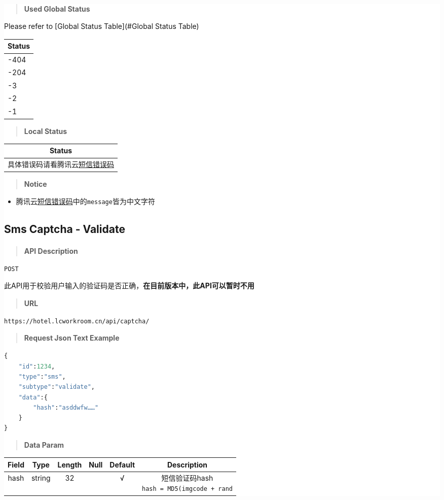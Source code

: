 > **Used Global Status**

Please refer to [Global Status Table](#Global Status Table)

| Status |
| ------ |
| -404   |
| -204   |
| -3     |
| -2     |
| -1     |

> **Local Status**

| Status                                                       |
| ------------------------------------------------------------ |
| 具体错误码请看腾讯云[短信错误码](http://cloud.tencent.com/document/product/382/3771 "腾讯短信API文档") |

> **Notice**

+ 腾讯云[短信错误码](http://cloud.tencent.com/document/product/382/3771 "腾讯短信API文档")中的`message`皆为中文字符

## Sms Captcha - Validate

> **API Description**

`POST`

此API用于校验用户输入的验证码是否正确，**在目前版本中，此API可以暂时不用**

> **URL**

`https://hotel.lcworkroom.cn/api/captcha/`

> **Request Json Text Example**

```python
{
    "id":1234,
    "type":"sms",
    "subtype":"validate",
    "data":{
        "hash":"asddwfw……"
    }
}
```

> **Data Param**

| Field |  Type  | Length | Null | Default |                 **Description**                 |
| :---: | :----: | :----: | :--: | :-----: | :---------------------------------------------: |
| hash  | string |   32   |      |    √    | 短信验证码hash<br />`hash = MD5(imgcode + rand` |
